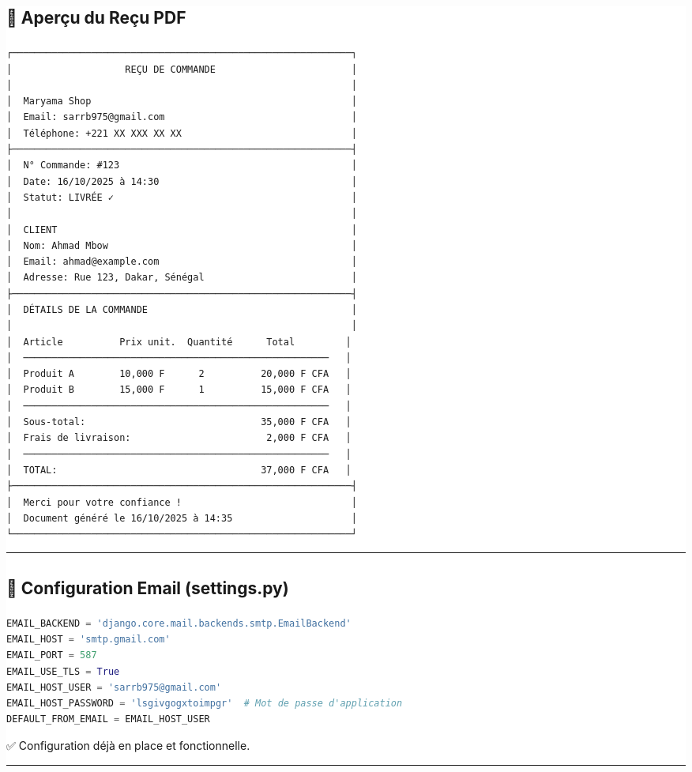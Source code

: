 
## 🎨 Aperçu du Reçu PDF

```
┌────────────────────────────────────────────────────────────┐
│                    REÇU DE COMMANDE                        │
│                                                            │
│  Maryama Shop                                              │
│  Email: sarrb975@gmail.com                                 │
│  Téléphone: +221 XX XXX XX XX                              │
├────────────────────────────────────────────────────────────┤
│  N° Commande: #123                                         │
│  Date: 16/10/2025 à 14:30                                  │
│  Statut: LIVRÉE ✓                                          │
│                                                            │
│  CLIENT                                                    │
│  Nom: Ahmad Mbow                                           │
│  Email: ahmad@example.com                                  │
│  Adresse: Rue 123, Dakar, Sénégal                          │
├────────────────────────────────────────────────────────────┤
│  DÉTAILS DE LA COMMANDE                                    │
│                                                            │
│  Article          Prix unit.  Quantité      Total         │
│  ──────────────────────────────────────────────────────   │
│  Produit A        10,000 F      2          20,000 F CFA   │
│  Produit B        15,000 F      1          15,000 F CFA   │
│  ──────────────────────────────────────────────────────   │
│  Sous-total:                               35,000 F CFA   │
│  Frais de livraison:                        2,000 F CFA   │
│  ──────────────────────────────────────────────────────   │
│  TOTAL:                                    37,000 F CFA   │
├────────────────────────────────────────────────────────────┤
│  Merci pour votre confiance !                              │
│  Document généré le 16/10/2025 à 14:35                     │
└────────────────────────────────────────────────────────────┘
```

---

## 🔧 Configuration Email (settings.py)

```python
EMAIL_BACKEND = 'django.core.mail.backends.smtp.EmailBackend'
EMAIL_HOST = 'smtp.gmail.com'
EMAIL_PORT = 587
EMAIL_USE_TLS = True
EMAIL_HOST_USER = 'sarrb975@gmail.com'
EMAIL_HOST_PASSWORD = 'lsgivgogxtoimpgr'  # Mot de passe d'application
DEFAULT_FROM_EMAIL = EMAIL_HOST_USER
```

✅ Configuration déjà en place et fonctionnelle.

---